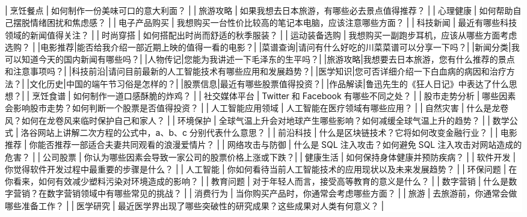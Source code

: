 | 烹饪餐点 | 如何制作一份美味可口的意大利面？ |
| 旅游攻略 | 如果我想去日本旅游，有哪些必去景点值得推荐？ |
| 心理健康 | 如何帮助自己摆脱情绪困扰和焦虑感？ |
| 电子产品购买 | 我想购买一台性价比较高的笔记本电脑，应该注意哪些方面？ |
| 科技新闻 | 最近有哪些科技领域的新闻值得关注？ |
| 时尚穿搭 | 如何搭配出时尚而舒适的秋季服装？ |
| 运动装备选购 | 我想购买一副跑步耳机，应该从哪些方面考虑选购？ |
|电影推荐|能否给我介绍一部近期上映的值得一看的电影？|
|菜谱查询|请问有什么好吃的川菜菜谱可以分享一下吗？|
|新闻分类|我可以知道今天的国内新闻有哪些吗？|
|人物传记|您能为我讲述一下毛泽东的生平吗？|
|旅游攻略|我想要去日本旅游，您有什么推荐的景点和注意事项吗？|
|科技前沿|请问目前最新的人工智能技术有哪些应用和发展趋势？|
|医学知识|您可否详细介绍一下白血病的病因和治疗方法？|
|文化历史|中国的端午节习俗是怎样的？|
|股票信息|最近有哪些股票值得投资？|
|作品解读|鲁迅先生的《狂人日记》中表达了什么思想？|
| 烹饪食谱                               | 如何制作一道口感酥脆的炸鸡？                                                                                                             |
| 社交媒体平台                           | Twitter 和 Facebook 有哪些不同之处？                                                                                                     |
| 股市走势分析                           | 哪些因素会影响股市走势？如何判断一个股票是否值得投资？                                                                                  |
| 人工智能应用领域                       | 人工智能在医疗领域有哪些应用？                                                                                                           |
| 自然灾害                               | 什么是龙卷风？如何在龙卷风来临时保护自己和家人？                                                                                            |
| 环境保护                               | 全球气温上升会对地球产生哪些影响？如何减缓全球气温上升的趋势？                                                                             |
| 数学公式                               | 洛谷网站上讲解二次方程的公式中，a、b、c 分别代表什么意思？                                                                                |
| 前沿科技                               | 什么是区块链技术？它将如何改变金融行业？                                                                                                  |
| 电影推荐                               | 你能否推荐一部适合夫妻共同观看的浪漫爱情片？                                                                                               |
| 网络攻击与防御                         | 什么是 SQL 注入攻击？如何避免 SQL 注入攻击对网站造成的危害？                                                                               |
| 公司股票 | 你认为哪些因素会导致一家公司的股票价格上涨或下跌？|
| 健康生活 | 如何保持身体健康并预防疾病？ |
| 软件开发 | 你觉得软件开发过程中最重要的步骤是什么？ |
| 人工智能 | 你如何看待当前人工智能技术的应用现状以及未来发展趋势？ |
| 环保问题 | 在你看来，如何有效减少塑料污染对环境造成的影响？ |
| 教育问题 | 对于年轻人而言，接受高等教育的意义是什么？ |
| 数字营销 | 什么是数字营销？在数字营销领域中有哪些常见的挑战？ |
| 消费行为 | 当你购买产品时，你通常会考虑哪些方面？ |
| 旅游 | 去旅游前，你通常会做哪些准备工作？ |
| 医学研究 | 最近医学界出现了哪些突破性的研究成果？这些成果对人类有何意义？ |